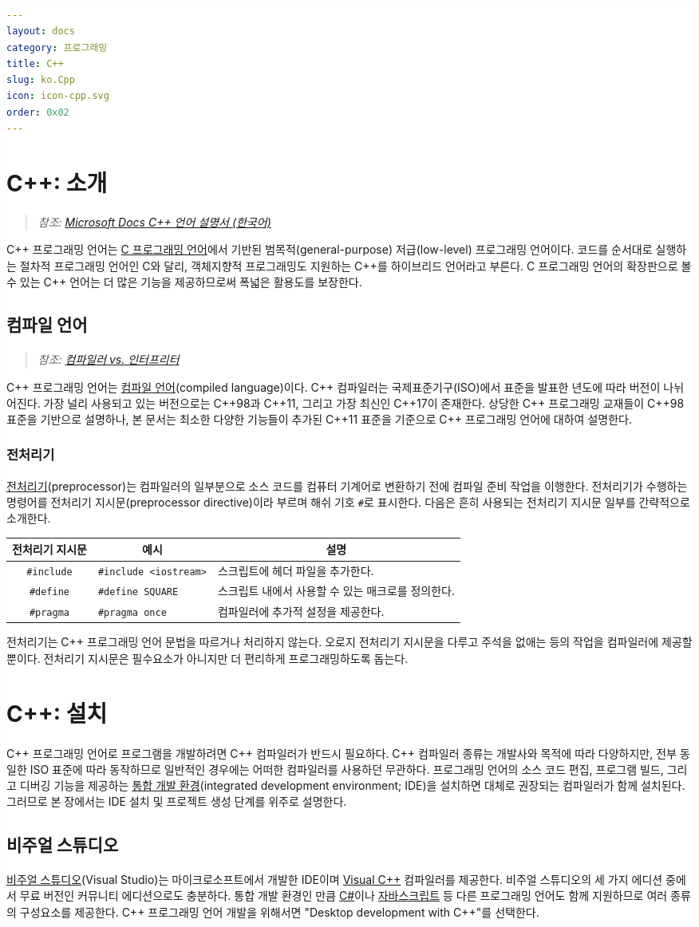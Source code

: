 ```yaml
---
layout: docs
category: 프로그래밍
title: C++
slug: ko.Cpp
icon: icon-cpp.svg
order: 0x02
---
```

# C++: 소개
> *참조: [Microsoft Docs C++ 언어 설명서 (한국어)](https://docs.microsoft.com/ko-kr/cpp/cpp/)*

C++ 프로그래밍 언어는 [C 프로그래밍 언어](/docs/ko.C)에서 기반된 범목적(general-purpose) 저급(low-level) 프로그래밍 언어이다. 코드를 순서대로 실행하는 절차적 프로그래밍 언어인 C와 달리, 객체지향적 프로그래밍도 지원하는 C++를 하이브리드 언어라고 부른다. C 프로그래밍 언어의 확장판으로 볼 수 있는 C++ 언어는 더 많은 기능을 제공하므로써 폭넓은 활용도를 보장한다.

## 컴파일 언어
> *참조: [컴파일러 vs. 인터프리터](/blog/ko.compiler_vs_interpreter)*

C++ 프로그래밍 언어는 [컴파일 언어](https://ko.wikipedia.org/wiki/컴파일_언어)(compiled language)이다. C++ 컴파일러는 국제표준기구(ISO)에서 표준을 발표한 년도에 따라 버전이 나뉘어진다. 가장 널리 사용되고 있는 버전으로는 C++98과 C++11, 그리고 가장 최신인 C++17이 존재한다. 상당한 C++ 프로그래밍 교재들이 C++98 표준을 기반으로 설명하나, 본 문서는 최소한 다양한 기능들이 추가된 C++11 표준을 기준으로 C++ 프로그래밍 언어에 대하여 설명한다.

### 전처리기
[전처리기](#c-전처리기)(preprocessor)는 컴파일러의 일부분으로 소스 코드를 컴퓨터 기계어로 변환하기 전에 컴파일 준비 작업을 이행한다. 전처리기가 수행하는 명령어를 전처리기 지시문(preprocessor directive)이라 부르며 해쉬 기호 `#`로 표시한다. 다음은 흔히 사용되는 전처리기 지시문 일부를 간략적으로 소개한다.

| 전처리기 지시문 | 예시                  | 설명                                              |
| :-------------: | --------------------- | ------------------------------------------------- |
|   `#include`    | `#include <iostream>` | 스크립트에 헤더 파일을 추가한다.                  |
|    `#define`    | `#define SQUARE`      | 스크립트 내에서 사용할 수 있는 매크로를 정의한다. |
|    `#pragma`    | `#pragma once`        | 컴파일러에 추가적 설정을 제공한다.                |

전처리기는 C++ 프로그래밍 언어 문법을 따르거나 처리하지 않는다. 오로지 전처리기 지시문을 다루고 주석을 없애는 등의 작업을 컴파일러에 제공할 뿐이다. 전처리기 지시문은 필수요소가 아니지만 더 편리하게 프로그래밍하도록 돕는다.

# C++: 설치
C++ 프로그래밍 언어로 프로그램을 개발하려면 C++ 컴파일러가 반드시 필요하다. C++ 컴파일러 종류는 개발사와 목적에 따라 다양하지만, 전부 동일한 ISO 표준에 따라 동작하므로 일반적인 경우에는 어떠한 컴파일러를 사용하던 무관하다. 프로그래밍 언어의 소스 코드 편집, 프로그램 빌드, 그리고 디버깅 기능을 제공하는 [통합 개발 환경](https://ko.wikipedia.org/wiki/통합_개발_환경)(integrated development environment; IDE)을 설치하면 대체로 권장되는 컴파일러가 함께 설치된다. 그러므로 본 장에서는 IDE 설치 및 프로젝트 생성 단계를 위주로 설명한다.

## 비주얼 스튜디오
[비주얼 스튜디오](https://visualstudio.microsoft.com/downloads/)(Visual Studio)는 마이크로소프트에서 개발한 IDE이며 [Visual C++](https://ko.wikipedia.org/wiki/마이크로소프트_비주얼_C%2B%2B) 컴파일러를 제공한다. 비주얼 스튜디오의 세 가지 에디션 중에서 무료 버전인 커뮤니티 에디션으로도 충분하다. 통합 개발 환경인 만큼 [C#](/docs/ko.Csharp/)이나 [자바스크립트](/docs/ko.JavaScript/) 등 다른 프로그래밍 언어도 함께 지원하므로 여러 종류의 구성요소를 제공한다. C++ 프로그래밍 언어 개발을 위해서면 "Desktop development with C++"를 선택한다.
